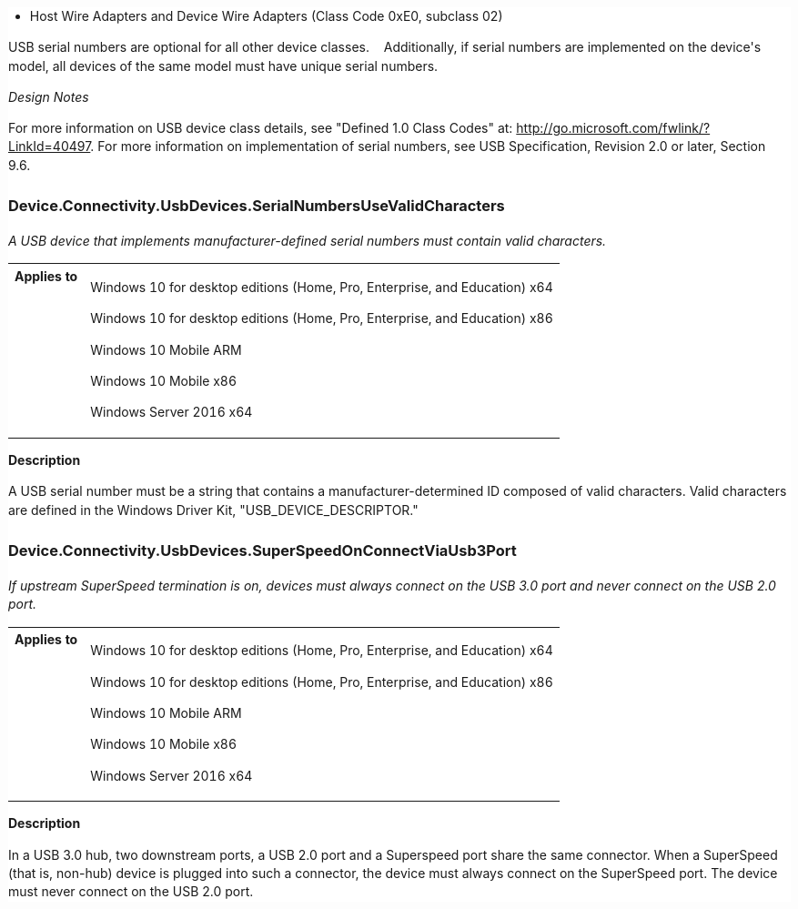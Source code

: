 -   Host Wire Adapters and Device Wire Adapters (Class Code 0xE0, subclass 02)

USB serial numbers are optional for all other device classes.    Additionally, if serial numbers are implemented on the device's model, all devices of the same model must have unique serial numbers.

*Design Notes*

For more information on USB device class details, see "Defined 1.0 Class Codes" at: <http://go.microsoft.com/fwlink/?LinkId=40497>.
For more information on implementation of serial numbers, see USB Specification, Revision 2.0 or later, Section 9.6.
 

### Device.Connectivity.UsbDevices.SerialNumbersUseValidCharacters

*A USB device that implements manufacturer-defined serial numbers must contain valid characters.*

<table>
<tr>
<th>Applies to</th>
<td>
<p>Windows 10 for desktop editions (Home, Pro, Enterprise, and Education) x64</p>
<p>Windows 10 for desktop editions (Home, Pro, Enterprise, and Education) x86</p>
<p>Windows 10 Mobile ARM</p>
<p>Windows 10 Mobile x86</p>
<p>Windows Server 2016 x64</p>
</td></tr></table>

**Description**

A USB serial number must be a string that contains a manufacturer-determined ID composed of valid characters. Valid characters are defined in the Windows Driver Kit, "USB\_DEVICE\_DESCRIPTOR."

### Device.Connectivity.UsbDevices.SuperSpeedOnConnectViaUsb3Port

*If upstream SuperSpeed termination is on, devices must always connect on the USB 3.0 port and never connect on the USB 2.0 port.*

<table>
<tr>
<th>Applies to</th>
<td>
<p>Windows 10 for desktop editions (Home, Pro, Enterprise, and Education) x64</p>
<p>Windows 10 for desktop editions (Home, Pro, Enterprise, and Education) x86</p>
<p>Windows 10 Mobile ARM</p>
<p>Windows 10 Mobile x86</p>
<p>Windows Server 2016 x64</p>
</td></tr></table>

**Description**

In a USB 3.0 hub, two downstream ports, a USB 2.0 port and a Superspeed port share the same connector. When a SuperSpeed (that is, non-hub) device is plugged into such a connector, the device must always connect on the SuperSpeed port. The device must never connect on the USB 2.0 port.
